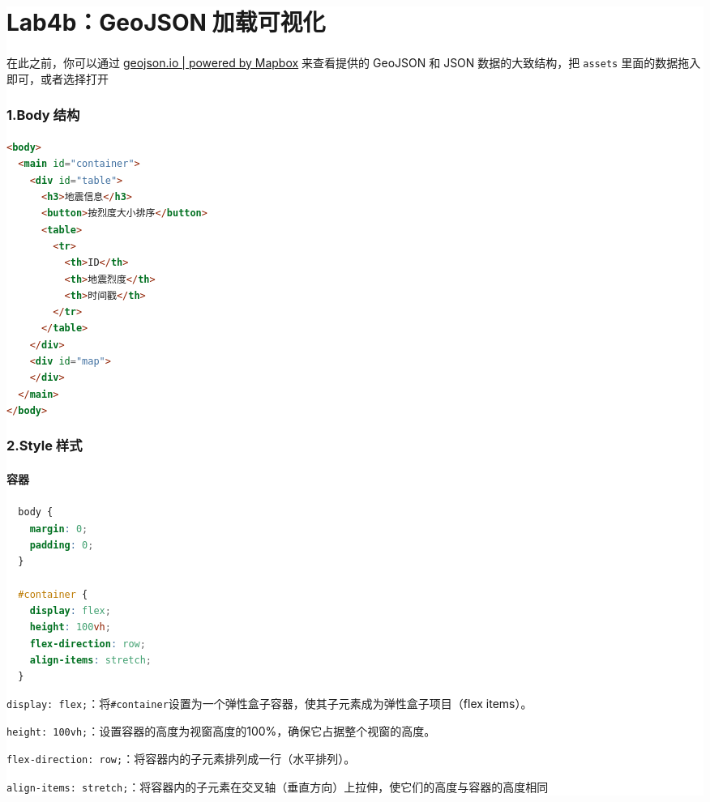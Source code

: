 # Lab4b：GeoJSON 加载可视化

在此之前，你可以通过 [geojson.io | powered by Mapbox](https://geojson.io/#map=2/0/20) 来查看提供的 GeoJSON 和 JSON 数据的大致结构，把 `assets` 里面的数据拖入即可，或者选择打开

### 1.Body 结构

```html
<body>
  <main id="container">
    <div id="table">
      <h3>地震信息</h3>
      <button>按烈度大小排序</button>
      <table>
        <tr>
          <th>ID</th>
          <th>地震烈度</th>
          <th>时间戳</th>
        </tr>
      </table>
    </div>
    <div id="map">
    </div>
  </main>
</body>
```

### 2.Style 样式

#### 容器

```css
  body {
    margin: 0;
    padding: 0;
  }

  #container {
    display: flex;
    height: 100vh;
    flex-direction: row;
    align-items: stretch;
  }
```

`display: flex;`：将`#container`设置为一个弹性盒子容器，使其子元素成为弹性盒子项目（flex items）。

`height: 100vh;`：设置容器的高度为视窗高度的100%，确保它占据整个视窗的高度。

`flex-direction: row;`：将容器内的子元素排列成一行（水平排列）。

`align-items: stretch;`：将容器内的子元素在交叉轴（垂直方向）上拉伸，使它们的高度与容器的高度相同
